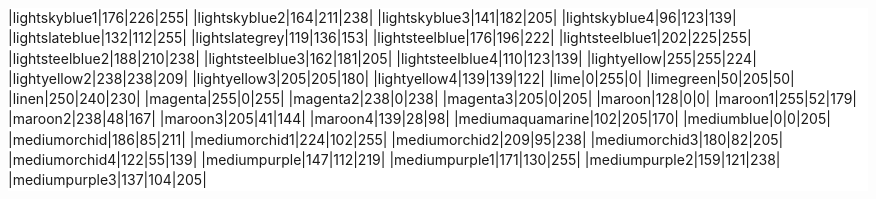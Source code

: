 |lightskyblue1|176|226|255|
|lightskyblue2|164|211|238|
|lightskyblue3|141|182|205|
|lightskyblue4|96|123|139|
|lightslateblue|132|112|255|
|lightslategrey|119|136|153|
|lightsteelblue|176|196|222|
|lightsteelblue1|202|225|255|
|lightsteelblue2|188|210|238|
|lightsteelblue3|162|181|205|
|lightsteelblue4|110|123|139|
|lightyellow|255|255|224|
|lightyellow2|238|238|209|
|lightyellow3|205|205|180|
|lightyellow4|139|139|122|
|lime|0|255|0|
|limegreen|50|205|50|
|linen|250|240|230|
|magenta|255|0|255|
|magenta2|238|0|238|
|magenta3|205|0|205|
|maroon|128|0|0|
|maroon1|255|52|179|
|maroon2|238|48|167|
|maroon3|205|41|144|
|maroon4|139|28|98|
|mediumaquamarine|102|205|170|
|mediumblue|0|0|205|
|mediumorchid|186|85|211|
|mediumorchid1|224|102|255|
|mediumorchid2|209|95|238|
|mediumorchid3|180|82|205|
|mediumorchid4|122|55|139|
|mediumpurple|147|112|219|
|mediumpurple1|171|130|255|
|mediumpurple2|159|121|238|
|mediumpurple3|137|104|205|